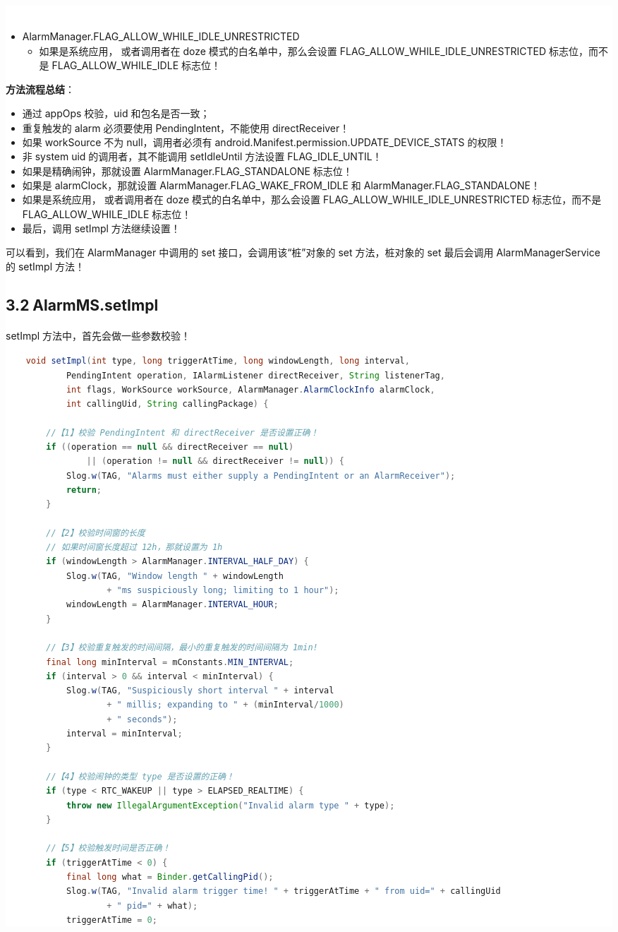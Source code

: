 </br>

- AlarmManager.FLAG_ALLOW_WHILE_IDLE_UNRESTRICTED
    - 如果是系统应用， 或者调用者在 doze 模式的白名单中，那么会设置 FLAG_ALLOW_WHILE_IDLE_UNRESTRICTED 标志位，而不是 FLAG_ALLOW_WHILE_IDLE 标志位！

**方法流程总结**：

- 通过 appOps 校验，uid 和包名是否一致；
- 重复触发的 alarm 必须要使用 PendingIntent，不能使用 directReceiver！
- 如果 workSource 不为 null，调用者必须有 android.Manifest.permission.UPDATE_DEVICE_STATS 的权限！
- 非 system uid 的调用者，其不能调用 setIdleUntil 方法设置 FLAG_IDLE_UNTIL！
- 如果是精确闹钟，那就设置 AlarmManager.FLAG_STANDALONE 标志位！
- 如果是 alarmClock，那就设置 AlarmManager.FLAG_WAKE_FROM_IDLE 和 AlarmManager.FLAG_STANDALONE！
- 如果是系统应用， 或者调用者在 doze 模式的白名单中，那么会设置 FLAG_ALLOW_WHILE_IDLE_UNRESTRICTED 标志位，而不是 FLAG_ALLOW_WHILE_IDLE 标志位！
- 最后，调用 setImpl 方法继续设置！

可以看到，我们在 AlarmManager 中调用的 set 接口，会调用该“桩”对象的 set 方法，桩对象的 set 最后会调用 AlarmManagerService 的 setImpl 方法！

## 3.2 AlarmMS.setImpl

setImpl 方法中，首先会做一些参数校验！

```java
    void setImpl(int type, long triggerAtTime, long windowLength, long interval,
            PendingIntent operation, IAlarmListener directReceiver, String listenerTag,
            int flags, WorkSource workSource, AlarmManager.AlarmClockInfo alarmClock,
            int callingUid, String callingPackage) {

        //【1】校验 PendingIntent 和 directReceiver 是否设置正确！
        if ((operation == null && directReceiver == null)
                || (operation != null && directReceiver != null)) {
            Slog.w(TAG, "Alarms must either supply a PendingIntent or an AlarmReceiver");
            return;
        }

        //【2】校验时间窗的长度
        // 如果时间窗长度超过 12h，那就设置为 1h
        if (windowLength > AlarmManager.INTERVAL_HALF_DAY) {
            Slog.w(TAG, "Window length " + windowLength
                    + "ms suspiciously long; limiting to 1 hour");
            windowLength = AlarmManager.INTERVAL_HOUR;
        }

        //【3】校验重复触发的时间间隔，最小的重复触发的时间间隔为 1min!
        final long minInterval = mConstants.MIN_INTERVAL;
        if (interval > 0 && interval < minInterval) {
            Slog.w(TAG, "Suspiciously short interval " + interval
                    + " millis; expanding to " + (minInterval/1000)
                    + " seconds");
            interval = minInterval;
        }

        //【4】校验闹钟的类型 type 是否设置的正确！
        if (type < RTC_WAKEUP || type > ELAPSED_REALTIME) {
            throw new IllegalArgumentException("Invalid alarm type " + type);
        }

        //【5】校验触发时间是否正确！
        if (triggerAtTime < 0) {
            final long what = Binder.getCallingPid();
            Slog.w(TAG, "Invalid alarm trigger time! " + triggerAtTime + " from uid=" + callingUid
                    + " pid=" + what);
            triggerAtTime = 0;
```